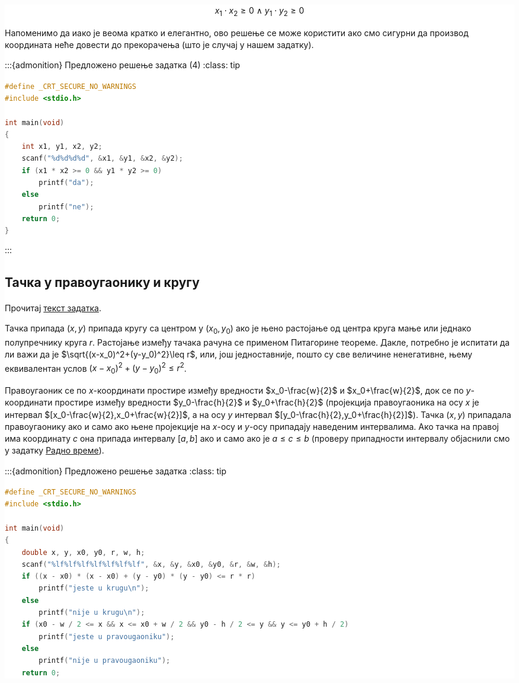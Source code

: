 $$x_1\cdot x_2\geq 0 \ \wedge \ y_1\cdot y_2\geq 0$$

Напоменимо да иако је веома кратко и елегантно, ово решење се може користити
ако смо сигурни да производ координата неће довести до прекорачења (што је
случај у нашем задатку).

:::{admonition} Предложено решење задатка (4)
:class: tip

```c
#define _CRT_SECURE_NO_WARNINGS
#include <stdio.h>

int main(void)
{
    int x1, y1, x2, y2;
    scanf("%d%d%d%d", &x1, &y1, &x2, &y2);
    if (x1 * x2 >= 0 && y1 * y2 >= 0)
        printf("da");
    else
        printf("ne");
    return 0;
}
```

:::

## Тачка у правоугаонику и кругу

Прочитај [текст задатка](https://petlja.org/biblioteka/r/Zbirka/tacka_u_pravougaoniku_i_krugu).

Тачка припада $(x,y)$ припада кругу са центром у $(x_0,y_0)$ ако је њено
растојање од центра круга мање или једнако полупречнику круга $r$. Растојање
између тачака рачуна се применом Питагорине теореме. Дакле, потребно је
испитати да ли важи да је $\sqrt{(x-x_0)^2+(y-y_0)^2}\leq r$, или, још
једноставније, пошто су све величине ненегативне, њему еквивалентан услов
$(x-x_0)^2+(y-y_0)^2\leq r^2$.

Правоугаоник се по $x$-координати простире између вредности $x_0-\frac{w}{2}$ и
$x_0+\frac{w}{2}$, док се по $y$-координати простире између вредности
$y_0-\frac{h}{2}$ и $y_0+\frac{h}{2}$ (пројекција правоугаоника на осу $x$ је
интервал $[x_0-\frac{w}{2},x_0+\frac{w}{2}]$, а на осу $y$ интервал
$[y_0-\frac{h}{2},y_0+\frac{h}{2}]$). Тачка $(x,y)$ припадала правоугаонику ако
и само ако њене пројекције на $x$-осу и $y$-осу припадају наведеним
интервалима. Ако тачка на правој има координату $c$ она припада интервалу
$[a,b]$ ако и само ако је $a\leq c\leq b$ (проверу припадности интервалу
објаснили смо у задатку [Радно време](#radno_vreme-target)).

:::{admonition} Предложено решење задатка
:class: tip

```c
#define _CRT_SECURE_NO_WARNINGS
#include <stdio.h>

int main(void)
{
    double x, y, x0, y0, r, w, h;
    scanf("%lf%lf%lf%lf%lf%lf%lf", &x, &y, &x0, &y0, &r, &w, &h);
    if ((x - x0) * (x - x0) + (y - y0) * (y - y0) <= r * r)
        printf("jeste u krugu\n");
    else
        printf("nije u krugu\n");
    if (x0 - w / 2 <= x && x <= x0 + w / 2 && y0 - h / 2 <= y && y <= y0 + h / 2)
        printf("jeste u pravougaoniku");
    else
        printf("nije u pravougaoniku");
    return 0;
```